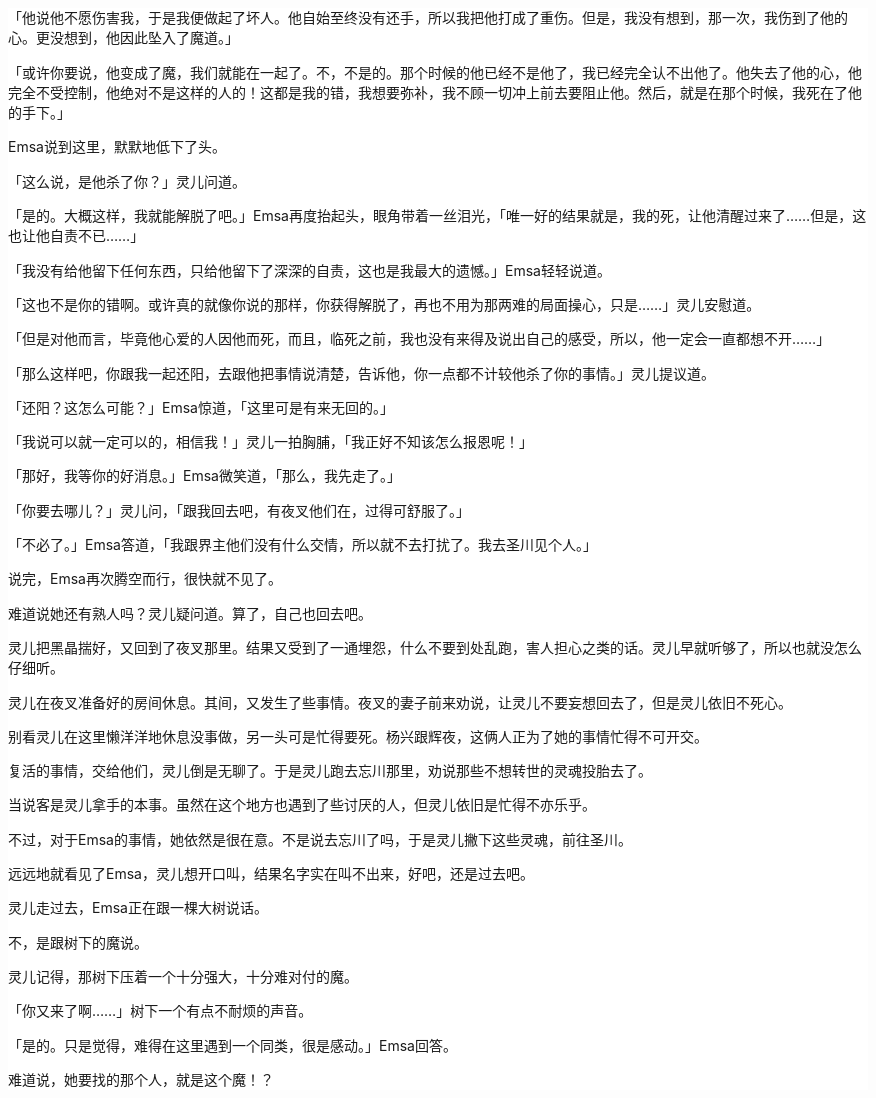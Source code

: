 「他说他不愿伤害我，于是我便做起了坏人。他自始至终没有还手，所以我把他打成了重伤。但是，我没有想到，那一次，我伤到了他的心。更没想到，他因此坠入了魔道。」

「或许你要说，他变成了魔，我们就能在一起了。不，不是的。那个时候的他已经不是他了，我已经完全认不出他了。他失去了他的心，他完全不受控制，他绝对不是这样的人的！这都是我的错，我想要弥补，我不顾一切冲上前去要阻止他。然后，就是在那个时候，我死在了他的手下。」

Emsa说到这里，默默地低下了头。

「这么说，是他杀了你？」灵儿问道。

「是的。大概这样，我就能解脱了吧。」Emsa再度抬起头，眼角带着一丝泪光，「唯一好的结果就是，我的死，让他清醒过来了……但是，这也让他自责不已……」

「我没有给他留下任何东西，只给他留下了深深的自责，这也是我最大的遗憾。」Emsa轻轻说道。

「这也不是你的错啊。或许真的就像你说的那样，你获得解脱了，再也不用为那两难的局面操心，只是……」灵儿安慰道。

「但是对他而言，毕竟他心爱的人因他而死，而且，临死之前，我也没有来得及说出自己的感受，所以，他一定会一直都想不开……」

「那么这样吧，你跟我一起还阳，去跟他把事情说清楚，告诉他，你一点都不计较他杀了你的事情。」灵儿提议道。

「还阳？这怎么可能？」Emsa惊道，「这里可是有来无回的。」

「我说可以就一定可以的，相信我！」灵儿一拍胸脯，「我正好不知该怎么报恩呢！」

「那好，我等你的好消息。」Emsa微笑道，「那么，我先走了。」

「你要去哪儿？」灵儿问，「跟我回去吧，有夜叉他们在，过得可舒服了。」

「不必了。」Emsa答道，「我跟界主他们没有什么交情，所以就不去打扰了。我去圣川见个人。」

说完，Emsa再次腾空而行，很快就不见了。

难道说她还有熟人吗？灵儿疑问道。算了，自己也回去吧。

灵儿把黑晶揣好，又回到了夜叉那里。结果又受到了一通埋怨，什么不要到处乱跑，害人担心之类的话。灵儿早就听够了，所以也就没怎么仔细听。

灵儿在夜叉准备好的房间休息。其间，又发生了些事情。夜叉的妻子前来劝说，让灵儿不要妄想回去了，但是灵儿依旧不死心。

别看灵儿在这里懒洋洋地休息没事做，另一头可是忙得要死。杨兴跟辉夜，这俩人正为了她的事情忙得不可开交。

复活的事情，交给他们，灵儿倒是无聊了。于是灵儿跑去忘川那里，劝说那些不想转世的灵魂投胎去了。

当说客是灵儿拿手的本事。虽然在这个地方也遇到了些讨厌的人，但灵儿依旧是忙得不亦乐乎。

不过，对于Emsa的事情，她依然是很在意。不是说去忘川了吗，于是灵儿撇下这些灵魂，前往圣川。

远远地就看见了Emsa，灵儿想开口叫，结果名字实在叫不出来，好吧，还是过去吧。

灵儿走过去，Emsa正在跟一棵大树说话。

不，是跟树下的魔说。

灵儿记得，那树下压着一个十分强大，十分难对付的魔。

「你又来了啊……」树下一个有点不耐烦的声音。

「是的。只是觉得，难得在这里遇到一个同类，很是感动。」Emsa回答。

难道说，她要找的那个人，就是这个魔！？